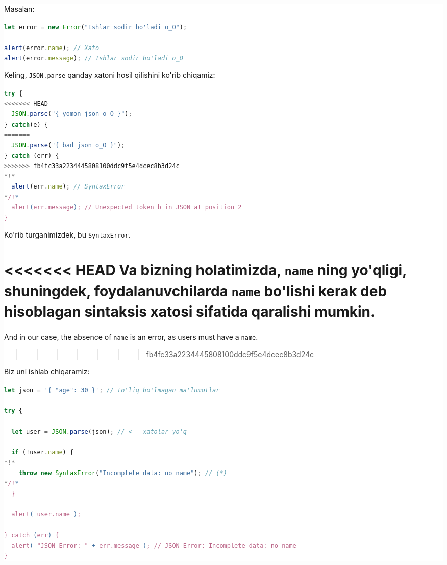 Masalan:

```js run
let error = new Error("Ishlar sodir bo'ladi o_O");

alert(error.name); // Xato
alert(error.message); // Ishlar sodir bo'ladi o_O
```

Keling, `JSON.parse` qanday xatoni hosil qilishini ko'rib chiqamiz:

```js run
try {
<<<<<<< HEAD
  JSON.parse("{ yomon json o_O }");
} catch(e) {
=======
  JSON.parse("{ bad json o_O }");
} catch (err) {
>>>>>>> fb4fc33a2234445808100ddc9f5e4dcec8b3d24c
*!*
  alert(err.name); // SyntaxError
*/!*
  alert(err.message); // Unexpected token b in JSON at position 2
}
```

Ko'rib turganimizdek, bu `SyntaxError`.

<<<<<<< HEAD
Va bizning holatimizda, `name` ning yo'qligi, shuningdek, foydalanuvchilarda `name` bo'lishi kerak deb hisoblagan sintaksis xatosi sifatida qaralishi mumkin.
=======
And in our case, the absence of `name` is an error, as users must have a `name`.
>>>>>>> fb4fc33a2234445808100ddc9f5e4dcec8b3d24c

Biz uni ishlab chiqaramiz:

```js run
let json = '{ "age": 30 }'; // to'liq bo'lmagan ma'lumotlar

try {

  let user = JSON.parse(json); // <-- xatolar yo'q

  if (!user.name) {
*!*
    throw new SyntaxError("Incomplete data: no name"); // (*)
*/!*
  }

  alert( user.name );

} catch (err) {
  alert( "JSON Error: " + err.message ); // JSON Error: Incomplete data: no name
}
```
